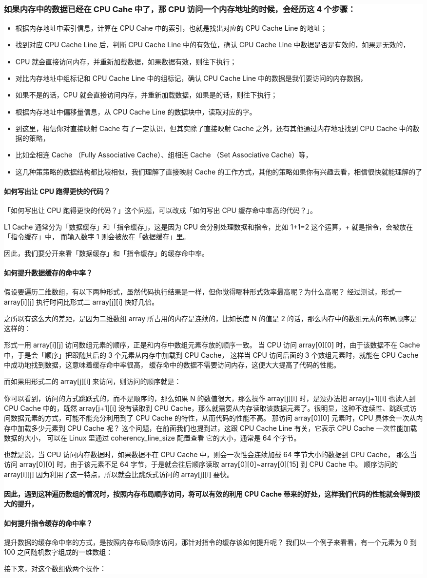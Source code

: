### 如果内存中的数据已经在 CPU Cahe 中了，那 CPU 访问一个内存地址的时候，会经历这 4 个步骤：

* 根据内存地址中索引信息，计算在 CPU Cahe 中的索引，也就是找出对应的 CPU Cache Line 的地址；

* 找到对应 CPU Cache Line 后，判断 CPU Cache Line 中的有效位，确认 CPU Cache Line 中数据是否是有效的，如果是无效的，
* CPU 就会直接访问内存，并重新加载数据，如果数据有效，则往下执行；

* 对比内存地址中组标记和 CPU Cache Line 中的组标记，确认 CPU Cache Line 中的数据是我们要访问的内存数据，
* 如果不是的话，CPU 就会直接访问内存，并重新加载数据，如果是的话，则往下执行；

* 根据内存地址中偏移量信息，从 CPU Cache Line 的数据块中，读取对应的字。
* 到这里，相信你对直接映射 Cache 有了一定认识，但其实除了直接映射 Cache 之外，还有其他通过内存地址找到 CPU Cache 中的数据的策略，
* 比如全相连 Cache （Fully Associative Cache）、组相连 Cache （Set Associative Cache）等，
* 这几种策策略的数据结构都比较相似，我们理解了直接映射 Cache 的工作方式，其他的策略如果你有兴趣去看，相信很快就能理解的了


#### 如何写出让 CPU 跑得更快的代码？

「如何写出让 CPU 跑得更快的代码？」这个问题，可以改成「如何写出 CPU 缓存命中率高的代码？」。

L1 Cache 通常分为「数据缓存」和「指令缓存」，这是因为 CPU 会分别处理数据和指令，比如 1+1=2 这个运算，+ 就是指令，会被放在「指令缓存」中，
而输入数字 1 则会被放在「数据缓存」里。

因此，我们要分开来看「数据缓存」和「指令缓存」的缓存命中率。

#### 如何提升数据缓存的命中率？
假设要遍历二维数组，有以下两种形式，虽然代码执行结果是一样，但你觉得哪种形式效率最高呢？为什么高呢？
经过测试，形式一 array[i][j] 执行时间比形式二 array[j][i] 快好几倍。

之所以有这么大的差距，是因为二维数组 array 所占用的内存是连续的，比如长度 N 的值是 2 的话，那么内存中的数组元素的布局顺序是这样的：

形式一用 array[i][j] 访问数组元素的顺序，正是和内存中数组元素存放的顺序一致。
当 CPU 访问 array[0][0] 时，由于该数据不在 Cache 中，于是会「顺序」把跟随其后的 3 个元素从内存中加载到 CPU Cache，
这样当 CPU 访问后面的 3 个数组元素时，就能在 CPU Cache 中成功地找到数据，这意味着缓存命中率很高，
缓存命中的数据不需要访问内存，这便大大提高了代码的性能。

而如果用形式二的 array[j][i] 来访问，则访问的顺序就是：

你可以看到，访问的方式跳跃式的，而不是顺序的，那么如果 N 的数值很大，那么操作 array[j][i] 时，是没办法把 array[j+1][i] 也读入到 CPU Cache 中的，既然 array[j+1][i] 没有读取到 CPU Cache，那么就需要从内存读取该数据元素了。很明显，这种不连续性、跳跃式访问数据元素的方式，可能不能充分利用到了 CPU Cache 的特性，从而代码的性能不高。
那访问 array[0][0] 元素时，CPU 具体会一次从内存中加载多少元素到 CPU Cache 呢？
这个问题，在前面我们也提到过，这跟 CPU Cache Line 有关，它表示 CPU Cache 一次性能加载数据的大小，
可以在 Linux 里通过 coherency_line_size 配置查看 它的大小，通常是 64 个字节。

也就是说，当 CPU 访问内存数据时，如果数据不在 CPU Cache 中，则会一次性会连续加载 64 字节大小的数据到 CPU Cache，
那么当访问 array[0][0] 时，由于该元素不足 64 字节，于是就会往后顺序读取 array[0][0]~array[0][15] 到 CPU Cache 中。
顺序访问的 array[i][j] 因为利用了这一特点，所以就会比跳跃式访问的 array[j][i] 要快。

#### 因此，遇到这种遍历数组的情况时，按照内存布局顺序访问，将可以有效的利用 CPU Cache 带来的好处，这样我们代码的性能就会得到很大的提升，

#### 如何提升指令缓存的命中率？
提升数据的缓存命中率的方式，是按照内存布局顺序访问，那针对指令的缓存该如何提升呢？
我们以一个例子来看看，有一个元素为 0 到 100 之间随机数字组成的一维数组：

接下来，对这个数组做两个操作：
